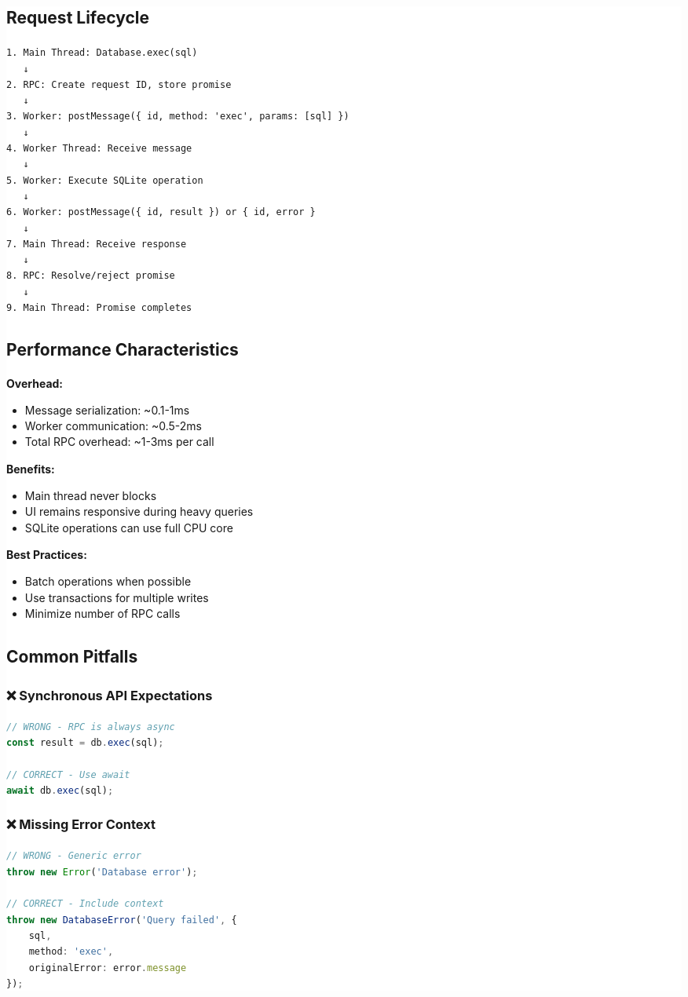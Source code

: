 ## Request Lifecycle

```
1. Main Thread: Database.exec(sql)
   ↓
2. RPC: Create request ID, store promise
   ↓
3. Worker: postMessage({ id, method: 'exec', params: [sql] })
   ↓
4. Worker Thread: Receive message
   ↓
5. Worker: Execute SQLite operation
   ↓
6. Worker: postMessage({ id, result }) or { id, error }
   ↓
7. Main Thread: Receive response
   ↓
8. RPC: Resolve/reject promise
   ↓
9. Main Thread: Promise completes
```

## Performance Characteristics

**Overhead:**
- Message serialization: ~0.1-1ms
- Worker communication: ~0.5-2ms
- Total RPC overhead: ~1-3ms per call

**Benefits:**
- Main thread never blocks
- UI remains responsive during heavy queries
- SQLite operations can use full CPU core

**Best Practices:**
- Batch operations when possible
- Use transactions for multiple writes
- Minimize number of RPC calls

## Common Pitfalls

### ❌ Synchronous API Expectations
```typescript
// WRONG - RPC is always async
const result = db.exec(sql);

// CORRECT - Use await
await db.exec(sql);
```

### ❌ Missing Error Context
```typescript
// WRONG - Generic error
throw new Error('Database error');

// CORRECT - Include context
throw new DatabaseError('Query failed', {
    sql,
    method: 'exec',
    originalError: error.message
});
```
